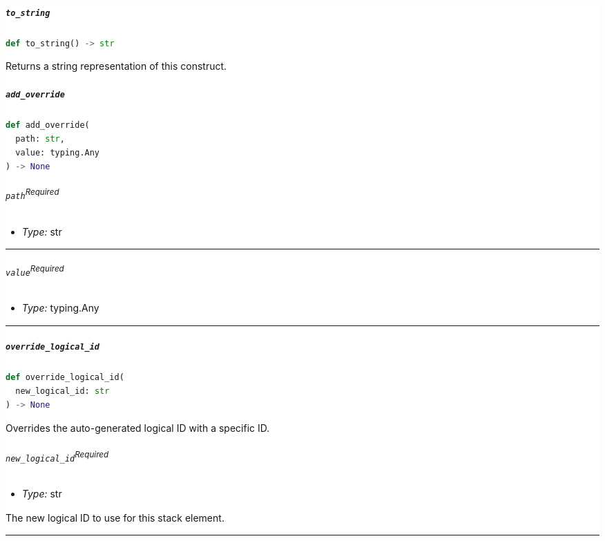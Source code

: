 
##### `to_string` <a name="to_string" id="@cdktf/provider-mongodbatlas.dataMongodbatlasCustomDbRole.DataMongodbatlasCustomDbRole.toString"></a>

```python
def to_string() -> str
```

Returns a string representation of this construct.

##### `add_override` <a name="add_override" id="@cdktf/provider-mongodbatlas.dataMongodbatlasCustomDbRole.DataMongodbatlasCustomDbRole.addOverride"></a>

```python
def add_override(
  path: str,
  value: typing.Any
) -> None
```

###### `path`<sup>Required</sup> <a name="path" id="@cdktf/provider-mongodbatlas.dataMongodbatlasCustomDbRole.DataMongodbatlasCustomDbRole.addOverride.parameter.path"></a>

- *Type:* str

---

###### `value`<sup>Required</sup> <a name="value" id="@cdktf/provider-mongodbatlas.dataMongodbatlasCustomDbRole.DataMongodbatlasCustomDbRole.addOverride.parameter.value"></a>

- *Type:* typing.Any

---

##### `override_logical_id` <a name="override_logical_id" id="@cdktf/provider-mongodbatlas.dataMongodbatlasCustomDbRole.DataMongodbatlasCustomDbRole.overrideLogicalId"></a>

```python
def override_logical_id(
  new_logical_id: str
) -> None
```

Overrides the auto-generated logical ID with a specific ID.

###### `new_logical_id`<sup>Required</sup> <a name="new_logical_id" id="@cdktf/provider-mongodbatlas.dataMongodbatlasCustomDbRole.DataMongodbatlasCustomDbRole.overrideLogicalId.parameter.newLogicalId"></a>

- *Type:* str

The new logical ID to use for this stack element.

---